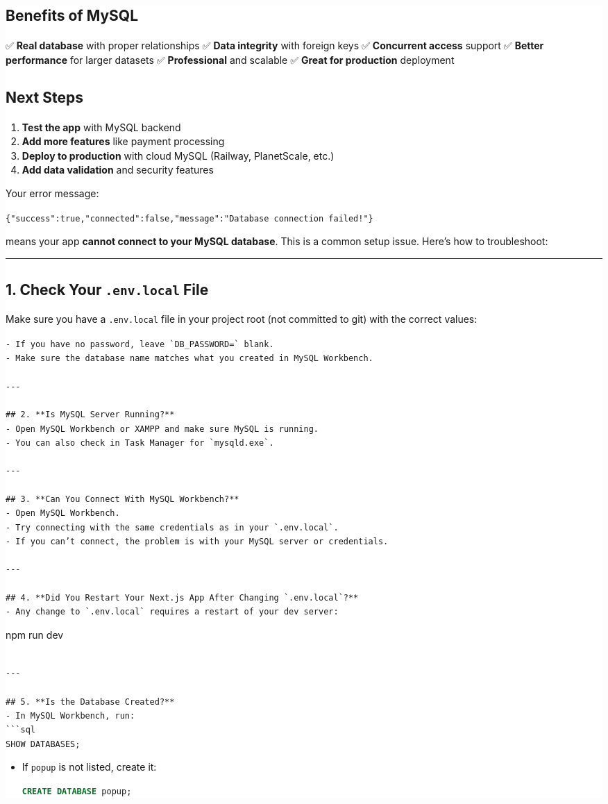 ## Benefits of MySQL

✅ **Real database** with proper relationships
✅ **Data integrity** with foreign keys
✅ **Concurrent access** support
✅ **Better performance** for larger datasets
✅ **Professional** and scalable
✅ **Great for production** deployment

## Next Steps

1. **Test the app** with MySQL backend
2. **Add more features** like payment processing
3. **Deploy to production** with cloud MySQL (Railway, PlanetScale, etc.)
4. **Add data validation** and security features 

Your error message:
```
{"success":true,"connected":false,"message":"Database connection failed!"}
```
means your app **cannot connect to your MySQL database**. This is a common setup issue. Here’s how to troubleshoot:

---

## 1. **Check Your `.env.local` File**
Make sure you have a `.env.local` file in your project root (not committed to git) with the correct values:
```
- If you have no password, leave `DB_PASSWORD=` blank.
- Make sure the database name matches what you created in MySQL Workbench.

---

## 2. **Is MySQL Server Running?**
- Open MySQL Workbench or XAMPP and make sure MySQL is running.
- You can also check in Task Manager for `mysqld.exe`.

---

## 3. **Can You Connect With MySQL Workbench?**
- Open MySQL Workbench.
- Try connecting with the same credentials as in your `.env.local`.
- If you can’t connect, the problem is with your MySQL server or credentials.

---

## 4. **Did You Restart Your Next.js App After Changing `.env.local`?**
- Any change to `.env.local` requires a restart of your dev server:
  ```
  npm run dev
  ```

---

## 5. **Is the Database Created?**
- In MySQL Workbench, run:
  ```sql
  SHOW DATABASES;
  ```
- If `popup` is not listed, create it:
  ```sql
  CREATE DATABASE popup;
  ```
